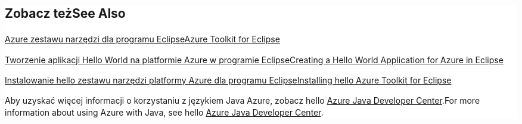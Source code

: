 ## <a name="see-also"></a><span data-ttu-id="89f82-176">Zobacz też</span><span class="sxs-lookup"><span data-stu-id="89f82-176">See Also</span></span>
<span data-ttu-id="89f82-177">[Azure zestawu narzędzi dla programu Eclipse][Azure Toolkit for Eclipse]</span><span class="sxs-lookup"><span data-stu-id="89f82-177">[Azure Toolkit for Eclipse][Azure Toolkit for Eclipse]</span></span>

<span data-ttu-id="89f82-178">[Tworzenie aplikacji Hello World na platformie Azure w programie Eclipse][Creating a Hello World Application for Azure in Eclipse]</span><span class="sxs-lookup"><span data-stu-id="89f82-178">[Creating a Hello World Application for Azure in Eclipse][Creating a Hello World Application for Azure in Eclipse]</span></span>

<span data-ttu-id="89f82-179">[Instalowanie hello zestawu narzędzi platformy Azure dla programu Eclipse][Installing hello Azure Toolkit for Eclipse]</span><span class="sxs-lookup"><span data-stu-id="89f82-179">[Installing hello Azure Toolkit for Eclipse][Installing hello Azure Toolkit for Eclipse]</span></span> 

<span data-ttu-id="89f82-180">Aby uzyskać więcej informacji o korzystaniu z językiem Java Azure, zobacz hello [Azure Java Developer Center][Azure Java Developer Center].</span><span class="sxs-lookup"><span data-stu-id="89f82-180">For more information about using Azure with Java, see hello [Azure Java Developer Center][Azure Java Developer Center].</span></span>



[Azure Java Developer Center]: http://go.microsoft.com/fwlink/?LinkID=699547
[Azure Management Portal]: http://go.microsoft.com/fwlink/?LinkID=512959
[Azure Toolkit for Eclipse]: http://go.microsoft.com/fwlink/?LinkID=699529
[Creating a Hello World Application for Azure in Eclipse]: http://go.microsoft.com/fwlink/?LinkID=699533
[Installing hello Azure Toolkit for Eclipse]: http://go.microsoft.com/fwlink/?LinkId=699546



[ic712275]: ./media/azure-toolkit-for-eclipse-enabling-remote-access-for-azure-deployments/ic712275.png
[ic719495]: ./media/azure-toolkit-for-eclipse-enabling-remote-access-for-azure-deployments/ic719495.png
[ic719494]: ./media/azure-toolkit-for-eclipse-enabling-remote-access-for-azure-deployments/ic719494.png
[ic659273]: ./media/azure-toolkit-for-eclipse-enabling-remote-access-for-azure-deployments/ic659273.png


